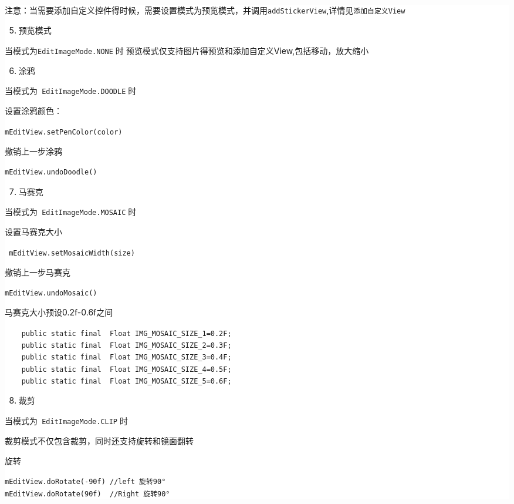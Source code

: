 注意：当需要添加自定义控件得时候，需要设置模式为预览模式，并调用`addStickerView`,详情见`添加自定义View`

5. 预览模式

当模式为`EditImageMode.NONE` 时
预览模式仅支持图片得预览和添加自定义View,包括移动，放大缩小

6. 涂鸦

当模式为` EditImageMode.DOODLE` 时

设置涂鸦颜色：

````
mEditView.setPenColor(color)
````

撤销上一步涂鸦

````
mEditView.undoDoodle()
````

7. 马赛克

当模式为` EditImageMode.MOSAIC` 时

设置马赛克大小

````
 mEditView.setMosaicWidth(size)
````


撤销上一步马赛克

````
mEditView.undoMosaic()
````

马赛克大小预设0.2f-0.6f之间

````
    public static final  Float IMG_MOSAIC_SIZE_1=0.2F;
    public static final  Float IMG_MOSAIC_SIZE_2=0.3F;
    public static final  Float IMG_MOSAIC_SIZE_3=0.4F;
    public static final  Float IMG_MOSAIC_SIZE_4=0.5F;
    public static final  Float IMG_MOSAIC_SIZE_5=0.6F;

````

8. 裁剪

当模式为` EditImageMode.CLIP` 时

裁剪模式不仅包含裁剪，同时还支持旋转和镜面翻转

旋转


````
mEditView.doRotate(-90f) //left 旋转90°
mEditView.doRotate(90f)  //Right 旋转90°
````

